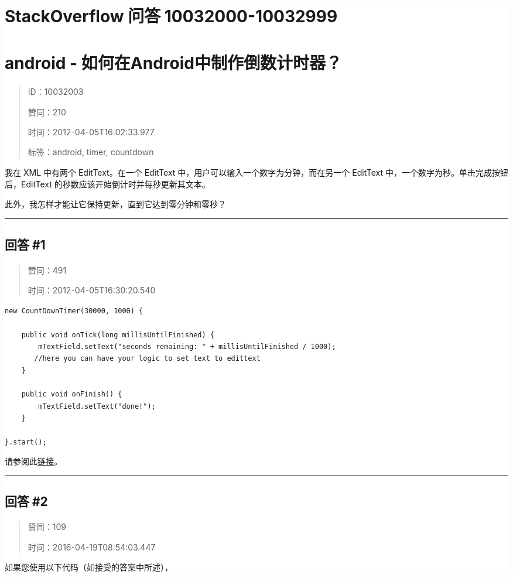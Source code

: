 # StackOverflow 问答 10032000-10032999

# android - 如何在Android中制作倒数计时器？

> ID：10032003
> 
> 赞同：210
> 
> 时间：2012-04-05T16:02:33.977
> 
> 标签：android, timer, countdown

我在 XML 中有两个 EditText。在一个 EditText 中，用户可以输入一个数字为分钟，而在另一个 EditText 中，一个数字为秒。单击完成按钮后，EditText 的秒数应该开始倒计时并每秒更新其文本。

此外，我怎样才能让它保持更新，直到它达到零分钟和零秒？

* * *

## 回答 #1

> 赞同：491
> 
> 时间：2012-04-05T16:30:20.540

```
new CountDownTimer(30000, 1000) {

    public void onTick(long millisUntilFinished) {
        mTextField.setText("seconds remaining: " + millisUntilFinished / 1000);
       //here you can have your logic to set text to edittext
    }

    public void onFinish() {
        mTextField.setText("done!");
    }

}.start(); 
```

请参阅此[链接](http://developer.android.com/reference/android/os/CountDownTimer.html)。

* * *

## 回答 #2

> 赞同：109
> 
> 时间：2016-04-19T08:54:03.447

如果您使用以下代码（如接受的答案中所述），
